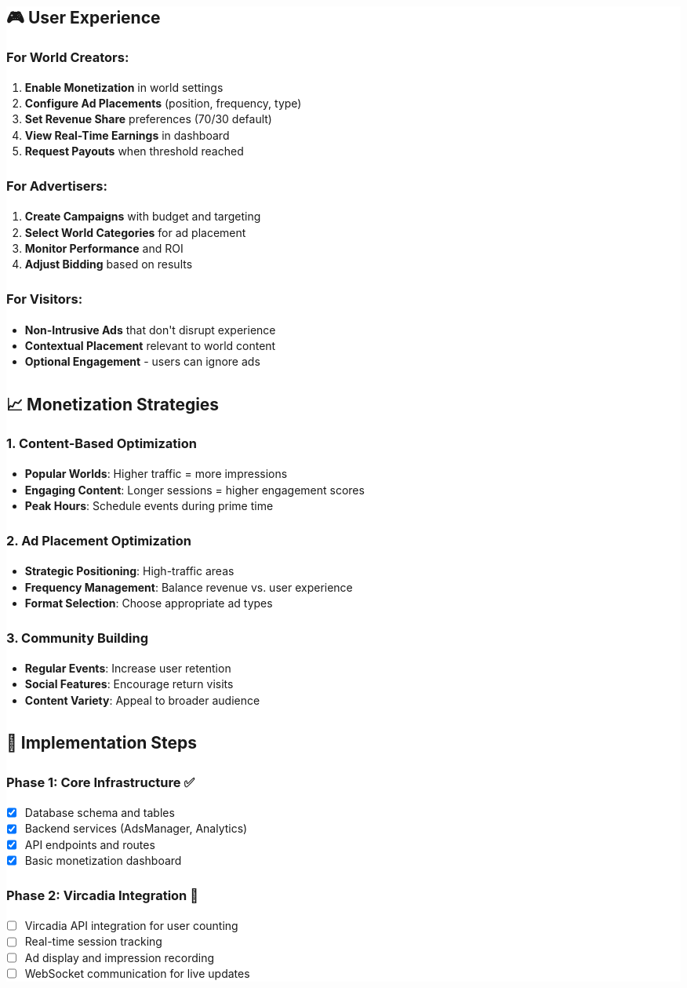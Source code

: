 ## 🎮 **User Experience**

### **For World Creators:**
1. **Enable Monetization** in world settings
2. **Configure Ad Placements** (position, frequency, type)
3. **Set Revenue Share** preferences (70/30 default)
4. **View Real-Time Earnings** in dashboard
5. **Request Payouts** when threshold reached

### **For Advertisers:**
1. **Create Campaigns** with budget and targeting
2. **Select World Categories** for ad placement
3. **Monitor Performance** and ROI
4. **Adjust Bidding** based on results

### **For Visitors:**
- **Non-Intrusive Ads** that don't disrupt experience
- **Contextual Placement** relevant to world content
- **Optional Engagement** - users can ignore ads

## 📈 **Monetization Strategies**

### **1. Content-Based Optimization**
- **Popular Worlds**: Higher traffic = more impressions
- **Engaging Content**: Longer sessions = higher engagement scores
- **Peak Hours**: Schedule events during prime time

### **2. Ad Placement Optimization**
- **Strategic Positioning**: High-traffic areas
- **Frequency Management**: Balance revenue vs. user experience
- **Format Selection**: Choose appropriate ad types

### **3. Community Building**
- **Regular Events**: Increase user retention
- **Social Features**: Encourage return visits
- **Content Variety**: Appeal to broader audience

## 🔧 **Implementation Steps**

### **Phase 1: Core Infrastructure ✅**
- [x] Database schema and tables
- [x] Backend services (AdsManager, Analytics)
- [x] API endpoints and routes
- [x] Basic monetization dashboard

### **Phase 2: Vircadia Integration** 🔄
- [ ] Vircadia API integration for user counting
- [ ] Real-time session tracking
- [ ] Ad display and impression recording
- [ ] WebSocket communication for live updates
